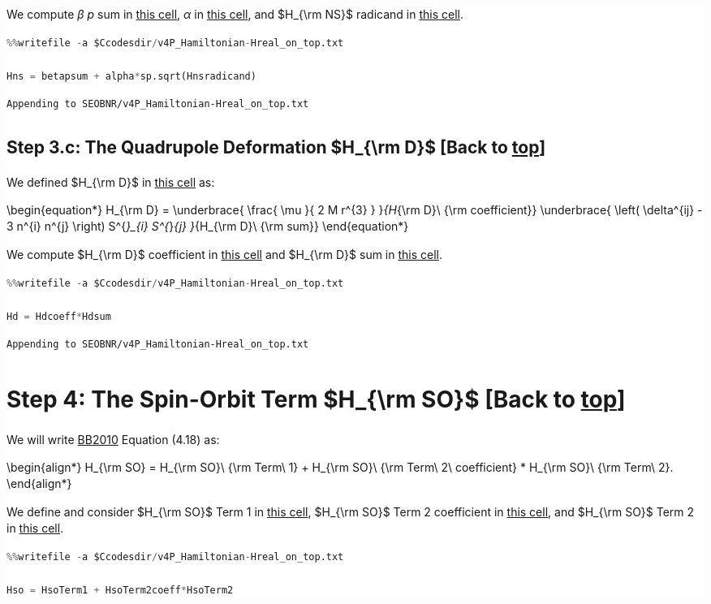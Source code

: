 We compute $\beta\ p$ sum in [this cell](#betapsum), $\alpha$ in [this cell](#alpha), and $H_{\rm NS}$ radicand in [this cell](#hnsradicand).


```python
%%writefile -a $Ccodesdir/v4P_Hamiltonian-Hreal_on_top.txt

Hns = betapsum + alpha*sp.sqrt(Hnsradicand)
```

    Appending to SEOBNR/v4P_Hamiltonian-Hreal_on_top.txt


<a id='hd'></a>

## Step 3.c: The Quadrupole Deformation $H_{\rm D}$ \[Back to [top](#toc)\]
$$\label{hd}$$

We defined $H_{\rm D}$ in [this cell](#heff) as:

\begin{equation*}
    H_{\rm D} = \underbrace{ \frac{ \mu }{ 2 M r^{3} } }_{H_{\rm D}\ {\rm coefficient}} \underbrace{ \left( \delta^{ij} - 3 n^{i} n^{j} \right) S^{*}_{i} S^{*}_{j} }_{H_{\rm D}\ {\rm sum}}
\end{equation*}

We compute $H_{\rm D}$ coefficient in [this cell](#hdcoeff) and $H_{\rm D}$ sum in [this cell](#hdsum).


```python
%%writefile -a $Ccodesdir/v4P_Hamiltonian-Hreal_on_top.txt

Hd = Hdcoeff*Hdsum
```

    Appending to SEOBNR/v4P_Hamiltonian-Hreal_on_top.txt


<a id='hso'></a>

# Step 4: The Spin-Orbit Term $H_{\rm SO}$ \[Back to [top](#toc)\]
$$\label{hso}$$

We will write [BB2010](https://arxiv.org/abs/0912.3517) Equation (4.18) as:

\begin{align*}
    H_{\rm SO} = H_{\rm SO}\ {\rm Term\ 1} + H_{\rm SO}\ {\rm Term\ 2\ coefficient} * H_{\rm SO}\ {\rm Term\ 2}.
\end{align*}

We define and consider $H_{\rm SO}$ Term 1 in [this cell](#hsoterm1), $H_{\rm SO}$ Term 2 coefficient in [this cell](#hsoterm2coeff), and $H_{\rm SO}$ Term 2 in [this cell](#hsoterm2).


```python
%%writefile -a $Ccodesdir/v4P_Hamiltonian-Hreal_on_top.txt

Hso = HsoTerm1 + HsoTerm2coeff*HsoTerm2
```
